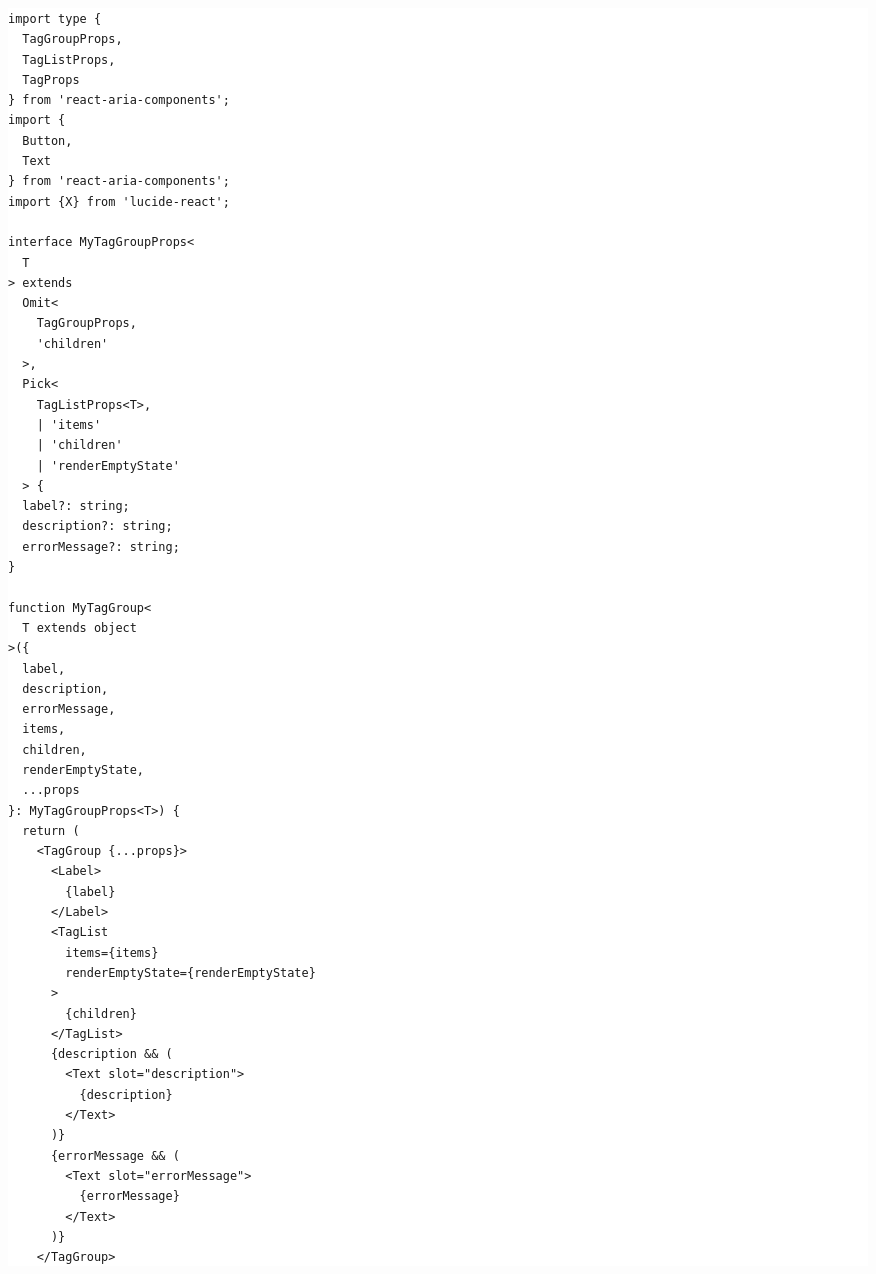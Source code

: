 
```
import type {
  TagGroupProps,
  TagListProps,
  TagProps
} from 'react-aria-components';
import {
  Button,
  Text
} from 'react-aria-components';
import {X} from 'lucide-react';

interface MyTagGroupProps<
  T
> extends
  Omit<
    TagGroupProps,
    'children'
  >,
  Pick<
    TagListProps<T>,
    | 'items'
    | 'children'
    | 'renderEmptyState'
  > {
  label?: string;
  description?: string;
  errorMessage?: string;
}

function MyTagGroup<
  T extends object
>({
  label,
  description,
  errorMessage,
  items,
  children,
  renderEmptyState,
  ...props
}: MyTagGroupProps<T>) {
  return (
    <TagGroup {...props}>
      <Label>
        {label}
      </Label>
      <TagList
        items={items}
        renderEmptyState={renderEmptyState}
      >
        {children}
      </TagList>
      {description && (
        <Text slot="description">
          {description}
        </Text>
      )}
      {errorMessage && (
        <Text slot="errorMessage">
          {errorMessage}
        </Text>
      )}
    </TagGroup>
```